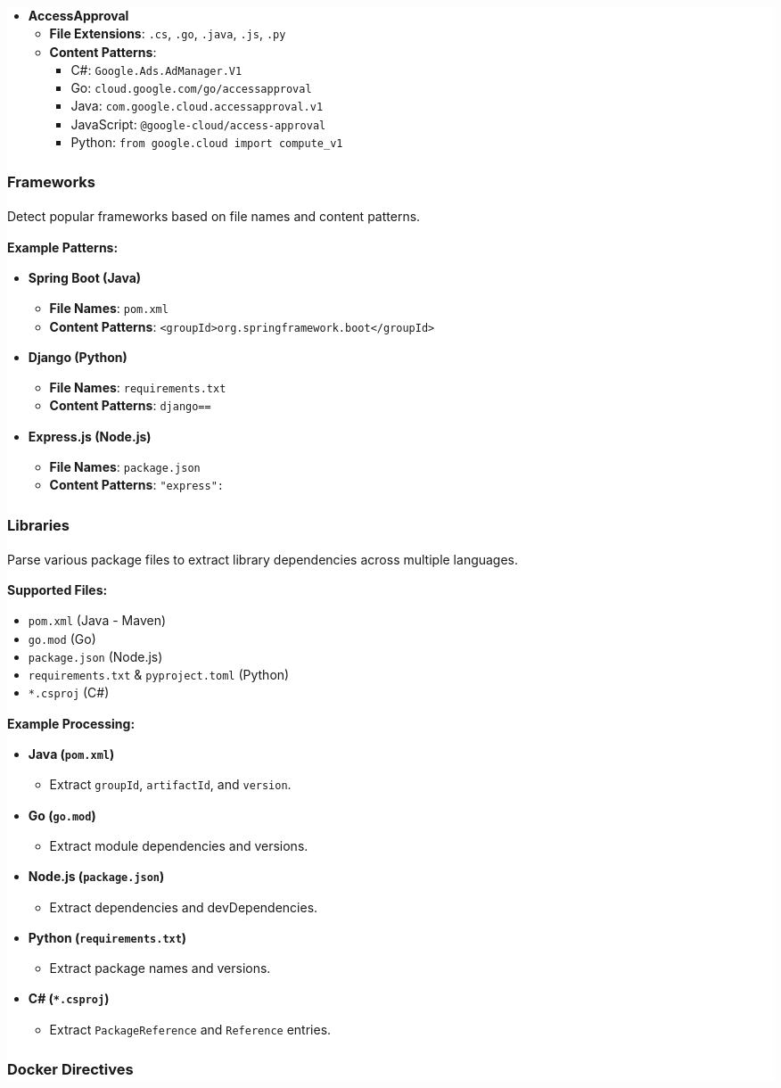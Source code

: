 - **AccessApproval**
    - **File Extensions**: `.cs`, `.go`, `.java`, `.js`, `.py`
    - **Content Patterns**:
        - C#: `Google.Ads.AdManager.V1`
        - Go: `cloud.google.com/go/accessapproval`
        - Java: `com.google.cloud.accessapproval.v1`
        - JavaScript: `@google-cloud/access-approval`
        - Python: `from google.cloud import compute_v1`

### Frameworks

Detect popular frameworks based on file names and content patterns.

**Example Patterns:**

- **Spring Boot (Java)**
    - **File Names**: `pom.xml`
    - **Content Patterns**: `<groupId>org.springframework.boot</groupId>`

- **Django (Python)**
    - **File Names**: `requirements.txt`
    - **Content Patterns**: `django==`

- **Express.js (Node.js)**
    - **File Names**: `package.json`
    - **Content Patterns**: `"express":`

### Libraries

Parse various package files to extract library dependencies across multiple languages.

**Supported Files:**

- `pom.xml` (Java - Maven)
- `go.mod` (Go)
- `package.json` (Node.js)
- `requirements.txt` & `pyproject.toml` (Python)
- `*.csproj` (C#)

**Example Processing:**

- **Java (`pom.xml`)**
    - Extract `groupId`, `artifactId`, and `version`.

- **Go (`go.mod`)**
    - Extract module dependencies and versions.

- **Node.js (`package.json`)**
    - Extract dependencies and devDependencies.

- **Python (`requirements.txt`)**
    - Extract package names and versions.

- **C# (`*.csproj`)**
    - Extract `PackageReference` and `Reference` entries.

### Docker Directives
